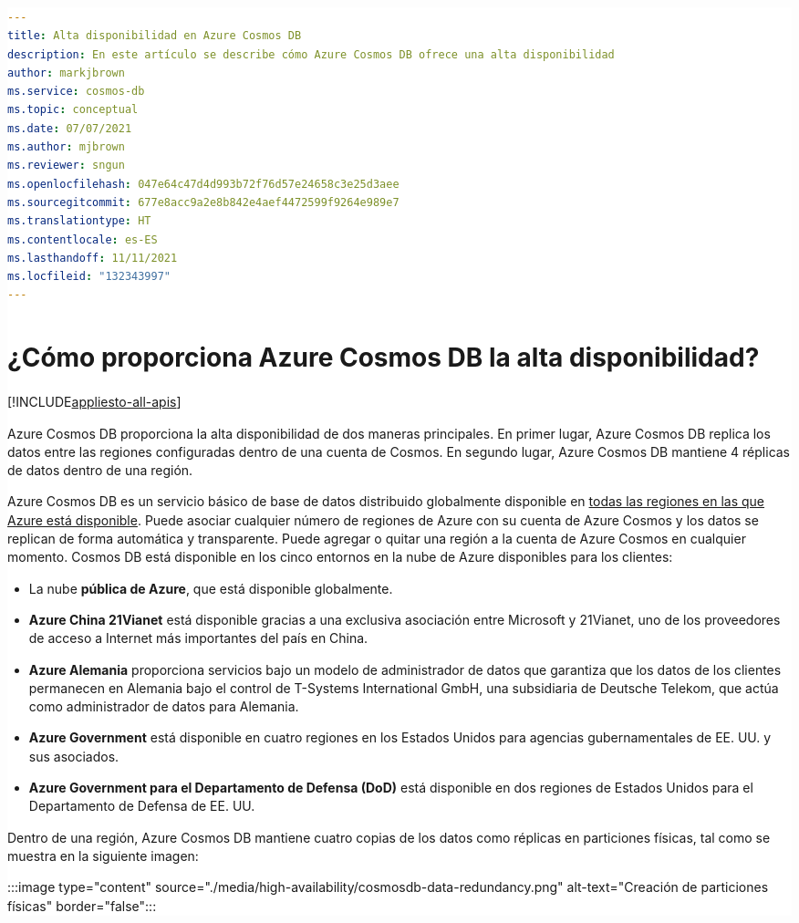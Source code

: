 ```yaml
---
title: Alta disponibilidad en Azure Cosmos DB
description: En este artículo se describe cómo Azure Cosmos DB ofrece una alta disponibilidad
author: markjbrown
ms.service: cosmos-db
ms.topic: conceptual
ms.date: 07/07/2021
ms.author: mjbrown
ms.reviewer: sngun
ms.openlocfilehash: 047e64c47d4d993b72f76d57e24658c3e25d3aee
ms.sourcegitcommit: 677e8acc9a2e8b842e4aef4472599f9264e989e7
ms.translationtype: HT
ms.contentlocale: es-ES
ms.lasthandoff: 11/11/2021
ms.locfileid: "132343997"
---
```

# <a name="how-does-azure-cosmos-db-provide-high-availability"></a>¿Cómo proporciona Azure Cosmos DB la alta disponibilidad?
[!INCLUDE[appliesto-all-apis](includes/appliesto-all-apis.md)]

Azure Cosmos DB proporciona la alta disponibilidad de dos maneras principales. En primer lugar, Azure Cosmos DB replica los datos entre las regiones configuradas dentro de una cuenta de Cosmos. En segundo lugar, Azure Cosmos DB mantiene 4 réplicas de datos dentro de una región.

Azure Cosmos DB es un servicio básico de base de datos distribuido globalmente disponible en [todas las regiones en las que Azure está disponible](https://azure.microsoft.com/global-infrastructure/services/?products=cosmos-db&regions=all). Puede asociar cualquier número de regiones de Azure con su cuenta de Azure Cosmos y los datos se replican de forma automática y transparente. Puede agregar o quitar una región a la cuenta de Azure Cosmos en cualquier momento. Cosmos DB está disponible en los cinco entornos en la nube de Azure disponibles para los clientes:

* La nube **pública de Azure**, que está disponible globalmente.

* **Azure China 21Vianet** está disponible gracias a una exclusiva asociación entre Microsoft y 21Vianet, uno de los proveedores de acceso a Internet más importantes del país en China.

* **Azure Alemania** proporciona servicios bajo un modelo de administrador de datos que garantiza que los datos de los clientes permanecen en Alemania bajo el control de T-Systems International GmbH, una subsidiaria de Deutsche Telekom, que actúa como administrador de datos para Alemania.

* **Azure Government** está disponible en cuatro regiones en los Estados Unidos para agencias gubernamentales de EE. UU. y sus asociados.

* **Azure Government para el Departamento de Defensa (DoD)** está disponible en dos regiones de Estados Unidos para el Departamento de Defensa de EE. UU.

Dentro de una región, Azure Cosmos DB mantiene cuatro copias de los datos como réplicas en particiones físicas, tal como se muestra en la siguiente imagen:

:::image type="content" source="./media/high-availability/cosmosdb-data-redundancy.png" alt-text="Creación de particiones físicas" border="false":::
